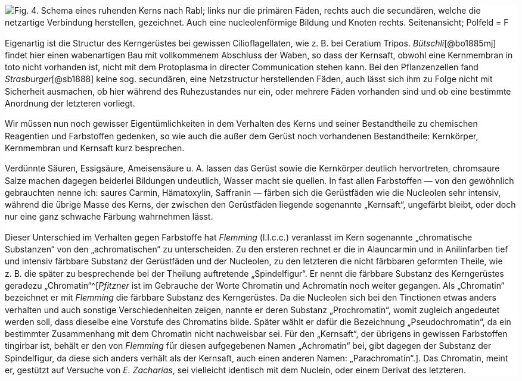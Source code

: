 ![Fig. 4. Schema eines ruhenden Kerns nach *Rabl*; links nur die primären Fäden,
rechts auch die secundären, welche die netzartige Verbindung herstellen,
gezeichnet. Auch eine nucleolenförmige Bildung und Knoten rechts.
Seitenansicht; Polfeld = *F*](images/fig04.jpg)

Eigenartig ist die Structur des Kerngerüstes bei gewissen Cilioflagellaten,
wie z.&nbsp;B. bei Ceratium Tripos. *Bütschli*[@bo1885mj] findet hier einen
wabenartigen Bau mit vollkommenem Abschluss der Waben, so dass der Kernsaft,
obwohl eine Kernmembran in toto nicht vorhanden ist, nicht mit dem Protoplasma
in directer Communication stehen kann. Bei den Pflanzenzellen fand
*Strasburger*[@sb1888] keine sog. secundären, eine Netzstructur herstellenden
Fäden, auch lässt sich ihm zu Folge nicht mit Sicherheit ausmachen, ob hier
während des Ruhezustandes nur ein, oder mehrere Fäden vorhanden sind und ob
eine bestimmte Anordnung der letzteren vorliegt.

Wir müssen nun noch gewisser Eigentümlichkeiten in dem Verhalten des Kerns
und seiner Bestandtheile zu chemischen Reagentien und Farbstoffen gedenken,
so wie auch die außer dem Gerüst noch vorhandenen Bestandtheile: Kernkörper,
Kernmembran und Kernsaft kurz besprechen.

Verdünnte Säuren, Essigsäure, Ameisensäure u.&nbsp;A. lassen das Gerüst
sowie die Kernkörper deutlich hervortreten, chromsaure Salze machen dagegen
beiderlei Bildungen undeutlich, Wasser macht sie quellen. In fast allen
Farbstoffen — von den gewöhnlich gebrauchten nenne ich: saures Carmin,
Hämatoxylin, Saffranin — färben sich die Gerüstfäden wie die Nucleolen
sehr intensiv, während die übrige Masse des Kerns, der zwischen den
Gerüstfäden liegende sogenannte „Kernsaft“, ungefärbt bleibt, oder doch
nur eine ganz schwache Färbung wahrnehmen lässt.

Dieser Unterschied im Verhalten gegen Farbstoffe hat *Flemming* (l.l.c.c.)
veranlasst im Kern sogenannte „chromatische Substanzen“ von den
„achromatischen“ zu unterscheiden. Zu den ersteren rechnet er die in
Alauncarmin und in Anilinfarben tief und intensiv färbbare Substanz der
Gerüstfäden und der Nucleolen, zu den letzteren die nicht färbbaren geformten
Theile, wie z.&nbsp;B. die später
zu besprechende bei der Theilung auftretende „Spindelfigur“. Er nennt die
färbbare Substanz des Kerngerüstes geradezu „Chromatin“^[*Pfitzner*
ist im Gebrauche der
Worte Chromatin und Achromatin
noch weiter gegangen. Als „Chromatin“
bezeichnet er mit *Flemming* die
färbbare Substanz des Kerngerüstes.
Da die Nucleolen sich bei den Tinctionen
etwas anders verhalten und auch
sonstige Verschiedenheiten zeigen,
nannte er deren Substanz „Prochromatin“,
womit zugleich angedeutet werden
soll, dass dieselbe eine Vorstufe
des Chromatins bilde. Später wählt er
dafür die Bezeichnung „Pseudochromatin“,
da ein bestimmter Zusammenhang
mit dem Chromatin nicht nachweisbar
sei. Für den „Kernsaft“, der übrigens
in gewissen Farbstoffen tingirbar
ist, behält er den von *Flemming* für
diesen aufgegebenen Namen „Achromatin“
bei, gibt dagegen der Substanz
der Spindelfigur, da diese sich anders
verhält als der Kernsaft, auch einen
anderen Namen: „Parachromatin“.].
Das Chromatin, meint er, gestützt auf Versuche von
*E.&nbsp;Zacharias*, sei vielleicht identisch mit dem Nuclein, oder einem
Derivat des letzteren.
